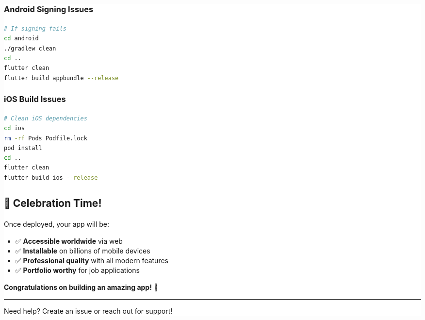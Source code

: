 ### Android Signing Issues
```bash
# If signing fails
cd android
./gradlew clean
cd ..
flutter clean
flutter build appbundle --release
```

### iOS Build Issues
```bash
# Clean iOS dependencies
cd ios
rm -rf Pods Podfile.lock
pod install
cd ..
flutter clean
flutter build ios --release
```

## 🎉 Celebration Time!

Once deployed, your app will be:
- ✅ **Accessible worldwide** via web
- ✅ **Installable** on billions of mobile devices
- ✅ **Professional quality** with all modern features
- ✅ **Portfolio worthy** for job applications

**Congratulations on building an amazing app!** 🎊

---

Need help? Create an issue or reach out for support! 